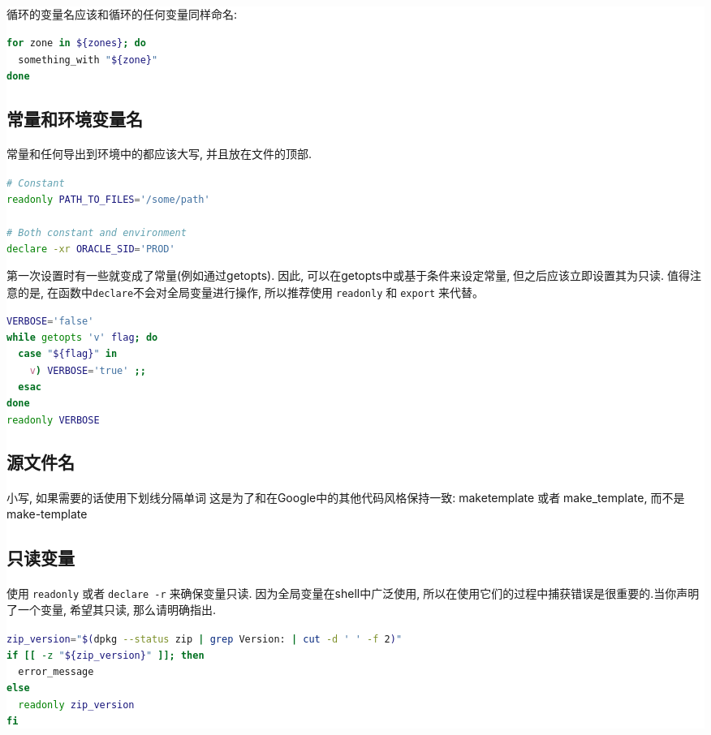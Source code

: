 循环的变量名应该和循环的任何变量同样命名:

```bash
for zone in ${zones}; do
  something_with "${zone}"
done
```

## 常量和环境变量名

常量和任何导出到环境中的都应该大写, 并且放在文件的顶部.
```bash
# Constant
readonly PATH_TO_FILES='/some/path'

# Both constant and environment
declare -xr ORACLE_SID='PROD'
```

第一次设置时有一些就变成了常量(例如通过getopts).
因此, 可以在getopts中或基于条件来设定常量, 但之后应该立即设置其为只读.
值得注意的是, 在函数中`declare`不会对全局变量进行操作, 所以推荐使用 `readonly` 和 `export` 来代替。

```bash
VERBOSE='false'
while getopts 'v' flag; do
  case "${flag}" in
    v) VERBOSE='true' ;;
  esac
done
readonly VERBOSE
```

## 源文件名

小写, 如果需要的话使用下划线分隔单词
这是为了和在Google中的其他代码风格保持一致:
maketemplate 或者 make_template, 而不是 make-template


## 只读变量

使用 `readonly` 或者 `declare -r` 来确保变量只读.
因为全局变量在shell中广泛使用, 所以在使用它们的过程中捕获错误是很重要的.当你声明了一个变量, 希望其只读, 那么请明确指出.

```bash
zip_version="$(dpkg --status zip | grep Version: | cut -d ' ' -f 2)"
if [[ -z "${zip_version}" ]]; then
  error_message
else
  readonly zip_version
fi
```

